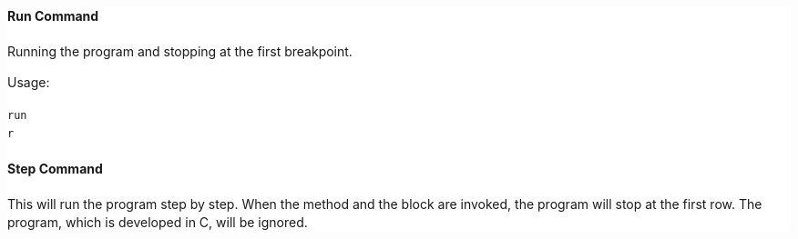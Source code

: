 #### Run Command

Running the program and stopping at the first breakpoint.

Usage:

```
run
r
```

#### Step Command

This will run the program step by step.
When the method and the block are invoked, the program will stop at the first row.
The program, which is developed in C, will be ignored.

